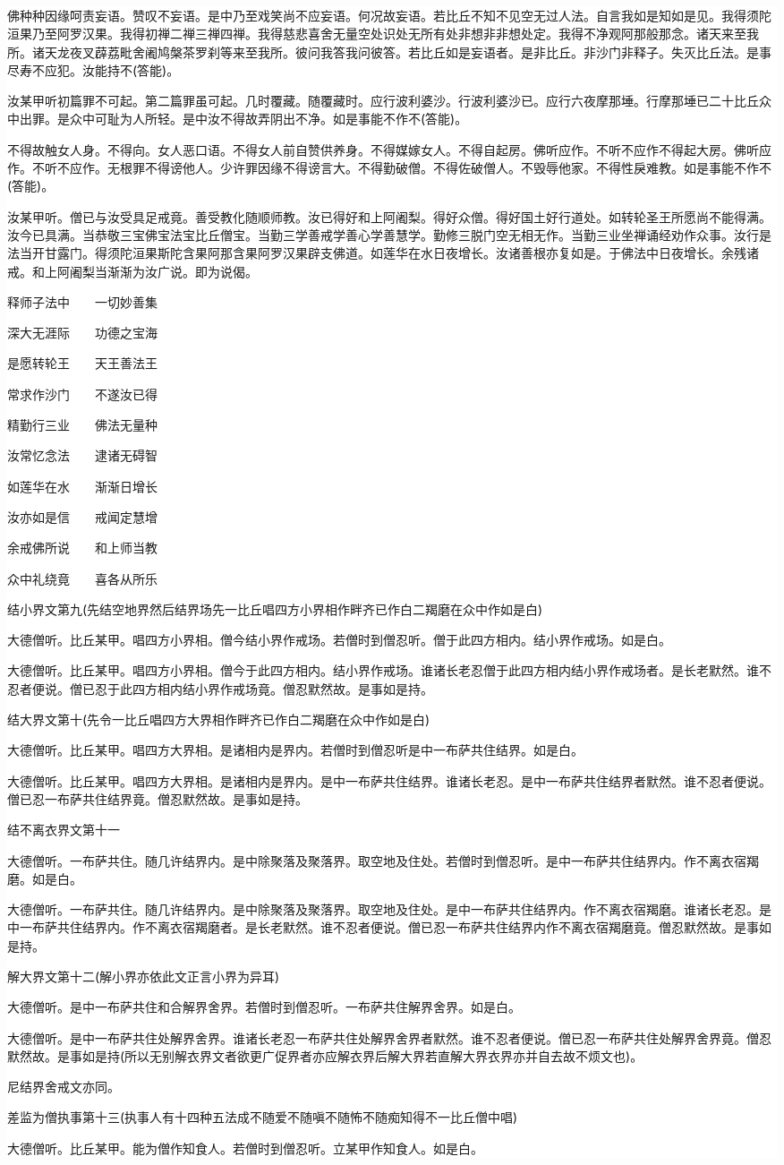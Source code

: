 佛种种因缘呵责妄语。赞叹不妄语。是中乃至戏笑尚不应妄语。何况故妄语。若比丘不知不见空无过人法。自言我如是知如是见。我得须陀洹果乃至阿罗汉果。我得初禅二禅三禅四禅。我得慈悲喜舍无量空处识处无所有处非想非非想处定。我得不净观阿那般那念。诸天来至我所。诸天龙夜叉薜荔毗舍阇鸠槃茶罗刹等来至我所。彼问我答我问彼答。若比丘如是妄语者。是非比丘。非沙门非释子。失灭比丘法。是事尽寿不应犯。汝能持不(答能)。  

汝某甲听初篇罪不可起。第二篇罪虽可起。几时覆藏。随覆藏时。应行波利婆沙。行波利婆沙已。应行六夜摩那埵。行摩那埵已二十比丘众中出罪。是众中可耻为人所轻。是中汝不得故弄阴出不净。如是事能不作不(答能)。  

不得故触女人身。不得向。女人恶口语。不得女人前自赞供养身。不得媒嫁女人。不得自起房。佛听应作。不听不应作不得起大房。佛听应作。不听不应作。无根罪不得谤他人。少许罪因缘不得谤言大。不得勤破僧。不得佐破僧人。不毁辱他家。不得性戾难教。如是事能不作不(答能)。  

汝某甲听。僧已与汝受具足戒竟。善受教化随顺师教。汝已得好和上阿阇梨。得好众僧。得好国土好行道处。如转轮圣王所愿尚不能得满。汝今已具满。当恭敬三宝佛宝法宝比丘僧宝。当勤三学善戒学善心学善慧学。勤修三脱门空无相无作。当勤三业坐禅诵经劝作众事。汝行是法当开甘露门。得须陀洹果斯陀含果阿那含果阿罗汉果辟支佛道。如莲华在水日夜增长。汝诸善根亦复如是。于佛法中日夜增长。余残诸戒。和上阿阇梨当渐渐为汝广说。即为说偈。  

释师子法中　　一切妙善集  

深大无涯际　　功德之宝海  

是愿转轮王　　天王善法王  

常求作沙门　　不遂汝已得  

精勤行三业　　佛法无量种  

汝常忆念法　　逮诸无碍智  

如莲华在水　　渐渐日增长  

汝亦如是信　　戒闻定慧增  

余戒佛所说　　和上师当教  

众中礼绕竟　　喜各从所乐  

结小界文第九(先结空地界然后结界场先一比丘唱四方小界相作畔齐已作白二羯磨在众中作如是白)  

大德僧听。比丘某甲。唱四方小界相。僧今结小界作戒场。若僧时到僧忍听。僧于此四方相内。结小界作戒场。如是白。  

大德僧听。比丘某甲。唱四方小界相。僧今于此四方相内。结小界作戒场。谁诸长老忍僧于此四方相内结小界作戒场者。是长老默然。谁不忍者便说。僧已忍于此四方相内结小界作戒场竟。僧忍默然故。是事如是持。  

结大界文第十(先令一比丘唱四方大界相作畔齐已作白二羯磨在众中作如是白)  

大德僧听。比丘某甲。唱四方大界相。是诸相内是界内。若僧时到僧忍听是中一布萨共住结界。如是白。  

大德僧听。比丘某甲。唱四方大界相。是诸相内是界内。是中一布萨共住结界。谁诸长老忍。是中一布萨共住结界者默然。谁不忍者便说。僧已忍一布萨共住结界竟。僧忍默然故。是事如是持。  

结不离衣界文第十一  

大德僧听。一布萨共住。随几许结界内。是中除聚落及聚落界。取空地及住处。若僧时到僧忍听。是中一布萨共住结界内。作不离衣宿羯磨。如是白。  

大德僧听。一布萨共住。随几许结界内。是中除聚落及聚落界。取空地及住处。是中一布萨共住结界内。作不离衣宿羯磨。谁诸长老忍。是中一布萨共住结界内。作不离衣宿羯磨者。是长老默然。谁不忍者便说。僧已忍一布萨共住结界内作不离衣宿羯磨竟。僧忍默然故。是事如是持。  

解大界文第十二(解小界亦依此文正言小界为异耳)  

大德僧听。是中一布萨共住和合解界舍界。若僧时到僧忍听。一布萨共住解界舍界。如是白。  

大德僧听。是中一布萨共住处解界舍界。谁诸长老忍一布萨共住处解界舍界者默然。谁不忍者便说。僧已忍一布萨共住处解界舍界竟。僧忍默然故。是事如是持(所以无别解衣界文者欲更广促界者亦应解衣界后解大界若直解大界衣界亦并自去故不烦文也)。  

尼结界舍戒文亦同。  

差监为僧执事第十三(执事人有十四种五法成不随爱不随嗔不随怖不随痴知得不一比丘僧中唱)  

大德僧听。比丘某甲。能为僧作知食人。若僧时到僧忍听。立某甲作知食人。如是白。  
